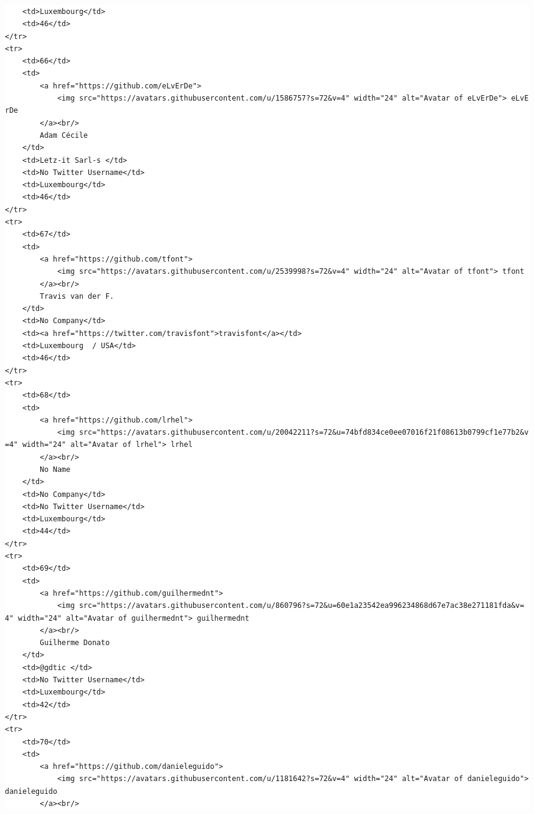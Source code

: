 		<td>Luxembourg</td>
		<td>46</td>
	</tr>
	<tr>
		<td>66</td>
		<td>
			<a href="https://github.com/eLvErDe">
				<img src="https://avatars.githubusercontent.com/u/1586757?s=72&v=4" width="24" alt="Avatar of eLvErDe"> eLvErDe
			</a><br/>
			Adam Cécile
		</td>
		<td>Letz-it Sarl-s </td>
		<td>No Twitter Username</td>
		<td>Luxembourg</td>
		<td>46</td>
	</tr>
	<tr>
		<td>67</td>
		<td>
			<a href="https://github.com/tfont">
				<img src="https://avatars.githubusercontent.com/u/2539998?s=72&v=4" width="24" alt="Avatar of tfont"> tfont
			</a><br/>
			Travis van der F.
		</td>
		<td>No Company</td>
		<td><a href="https://twitter.com/travisfont">travisfont</a></td>
		<td>Luxembourg  / USA</td>
		<td>46</td>
	</tr>
	<tr>
		<td>68</td>
		<td>
			<a href="https://github.com/lrhel">
				<img src="https://avatars.githubusercontent.com/u/20042211?s=72&u=74bfd834ce0ee07016f21f08613b0799cf1e77b2&v=4" width="24" alt="Avatar of lrhel"> lrhel
			</a><br/>
			No Name
		</td>
		<td>No Company</td>
		<td>No Twitter Username</td>
		<td>Luxembourg</td>
		<td>44</td>
	</tr>
	<tr>
		<td>69</td>
		<td>
			<a href="https://github.com/guilhermednt">
				<img src="https://avatars.githubusercontent.com/u/860796?s=72&u=60e1a23542ea996234868d67e7ac38e271181fda&v=4" width="24" alt="Avatar of guilhermednt"> guilhermednt
			</a><br/>
			Guilherme Donato
		</td>
		<td>@gdtic </td>
		<td>No Twitter Username</td>
		<td>Luxembourg</td>
		<td>42</td>
	</tr>
	<tr>
		<td>70</td>
		<td>
			<a href="https://github.com/danieleguido">
				<img src="https://avatars.githubusercontent.com/u/1181642?s=72&v=4" width="24" alt="Avatar of danieleguido"> danieleguido
			</a><br/>